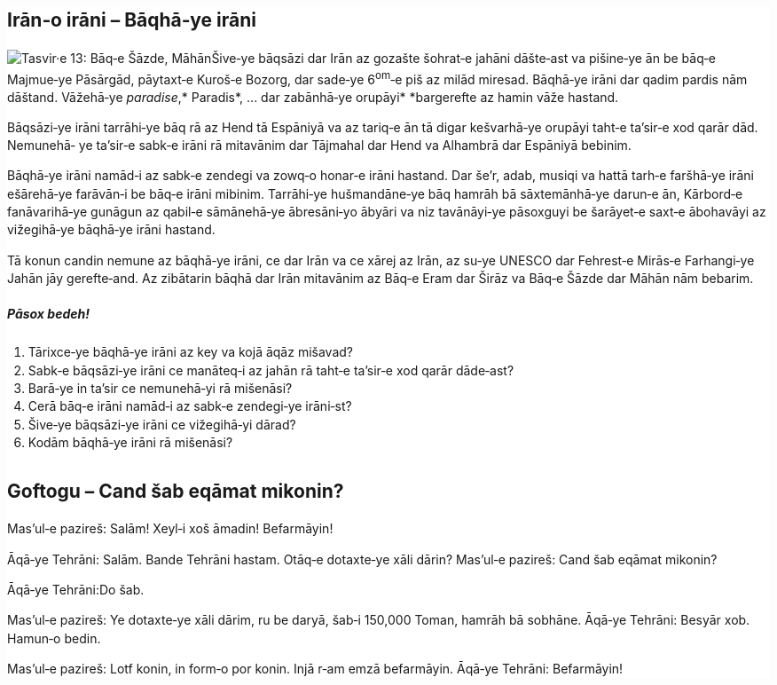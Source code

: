 
## Irān‐o irāni – Bāqhā‐ye irāni

![  
Tasvir·e 13: Bāq‐e Šāzde,
Māhān](Pictures/10000000000003200000021538C647675DA083FB.jpg)Šive‐ye
bāqsāzi dar Irān az gozašte šohrat‐e jahāni dāšte‐ast va pišine‐ye ān
be bāq‐e Majmue‐ye Pāsārgād, pāytaxt‐e Kuroš‐e Bozorg, dar sade‐ye
6<sup>om</sup>‐e piš az milād miresad. Bāqhā‐ye irāni dar qadim pardis
nām dāštand. Vāžehā‐ye *paradise*,* Paradis*, ... dar zabānhā‐ye
orupāyi* *bargerefte az hamin vāže hastand.

Bāqsāzi‐ye irāni tarrāhi‐ye bāq rā az Hend tā Espāniyā va az tariq‐e ān
tā digar kešvarhā‐ye orupāyi taht‐e ta’sir‐e xod qarār dād. Nemunehā‐ ye
ta’sir‐e sabk‐e irāni rā mitavānim dar Tājmahal dar Hend va Alhambrā dar
Espāniyā bebinim.

Bāqhā‐ye irāni namād‐i az sabk‐e zendegi va zowq‐o honar‐e irāni
hastand. Dar še’r, adab, musiqi va hattā tarh‐e faršhā‐ye irāni
ešārehā‐ye farāvān‐i be bāq‐e irāni mibinim. Tarrāhi‐ye
hušmandāne‐ye bāq hamrāh bā sāxtemānhā‐ye darun‐e ān, Kārbord‐e
fanāvarihā‐ye gunāgun az qabil‐e sāmānehā‐ye ābresāni‐yo ābyāri va niz
tavānāyi‐ye pāsoxguyi be šarāyet‐e saxt‐e ābohavāyi az vižegihā‐ye
bāqhā‐ye irāni hastand.

Tā konun candin nemune az bāqhā‐ye irāni, ce dar Irān va ce xārej az
Irān, az su‐ye UNESCO dar Fehrest‐e Mirās‐e Farhangi‐ye Jahān jāy
gerefte‐and. Az zibātarin bāqhā dar Irān mitavānim az Bāq‐e Eram dar
Širāz va Bāq‐e Šāzde dar Māhān nām bebarim.

##### Pāsox bedeh\!

1.  Tārixce‐ye bāqhā‐ye irāni az key va kojā āqāz mišavad?
2.  Sabk‐e bāqsāzi‐ye irāni ce manāteq‐i az jahān rā taht‐e ta’sir‐e xod
    qarār dāde‐ast?
3.  Barā‐ye in ta’sir ce nemunehā‐yi rā mišenāsi?
4.  Cerā bāq‐e irāni namād‐i az sabk‐e zendegi‐ye irāni‐st?
5.  Šive‐ye bāqsāzi‐ye irāni ce vižegihā‐yi dārad?
6.  Kodām bāqhā‐ye irāni rā mišenāsi?

## Goftogu – Cand šab eqāmat mikonin?

Mas’ul‐e pazireš: Salām\! Xeyl‐i xoš āmadin\! Befarmāyin\!

Āqā‐ye Tehrāni: Salām. Bande Tehrāni hastam. Otāq‐e dotaxte‐ye xāli
dārin? Mas’ul‐e pazireš: Cand šab eqāmat mikonin?

Āqā‐ye Tehrāni:Do šab.

Mas’ul‐e pazireš: Ye dotaxte‐ye xāli dārim, ru be daryā, šab‐i 150,000
Toman, hamrāh bā sobhāne. Āqā‐ye Tehrāni: Besyār xob. Hamun‐o bedin.

Mas’ul‐e pazireš: Lotf konin, in form‐o por konin. Injā r‐am emzā
befarmāyin. Āqā‐ye Tehrāni: Befarmāyin\!
